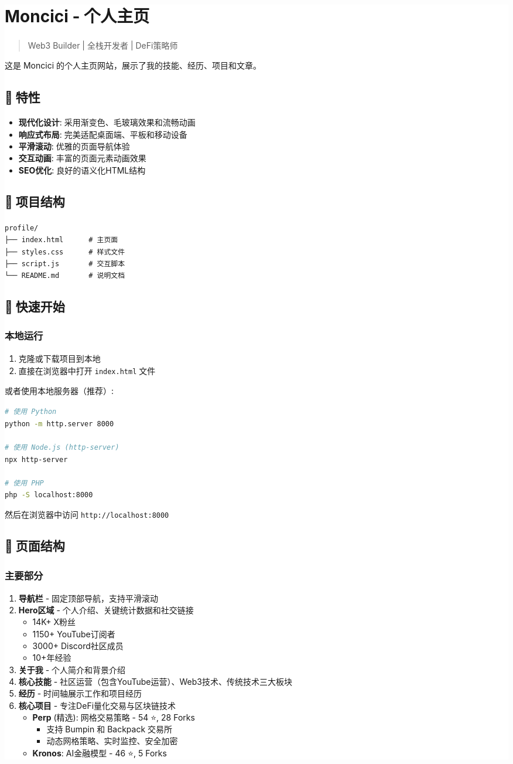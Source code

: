 # Moncici - 个人主页

> Web3 Builder | 全栈开发者 | DeFi策略师

这是 Moncici 的个人主页网站，展示了我的技能、经历、项目和文章。

## 🌟 特性

- **现代化设计**: 采用渐变色、毛玻璃效果和流畅动画
- **响应式布局**: 完美适配桌面端、平板和移动设备
- **平滑滚动**: 优雅的页面导航体验
- **交互动画**: 丰富的页面元素动画效果
- **SEO优化**: 良好的语义化HTML结构

## 📁 项目结构

```
profile/
├── index.html      # 主页面
├── styles.css      # 样式文件
├── script.js       # 交互脚本
└── README.md       # 说明文档
```

## 🚀 快速开始

### 本地运行

1. 克隆或下载项目到本地
2. 直接在浏览器中打开 `index.html` 文件

或者使用本地服务器（推荐）:

```bash
# 使用 Python
python -m http.server 8000

# 使用 Node.js (http-server)
npx http-server

# 使用 PHP
php -S localhost:8000
```

然后在浏览器中访问 `http://localhost:8000`

## 🎨 页面结构

### 主要部分

1. **导航栏** - 固定顶部导航，支持平滑滚动
2. **Hero区域** - 个人介绍、关键统计数据和社交链接
   - 14K+ X粉丝
   - 1150+ YouTube订阅者
   - 3000+ Discord社区成员
   - 10+年经验
3. **关于我** - 个人简介和背景介绍
4. **核心技能** - 社区运营（包含YouTube运营）、Web3技术、传统技术三大板块
5. **经历** - 时间轴展示工作和项目经历
6. **核心项目** - 专注DeFi量化交易与区块链技术
   - **Perp** (精选): 网格交易策略 - 54 ⭐, 28 Forks
     - 支持 Bumpin 和 Backpack 交易所
     - 动态网格策略、实时监控、安全加密
   - **Kronos**: AI金融模型 - 46 ⭐, 5 Forks